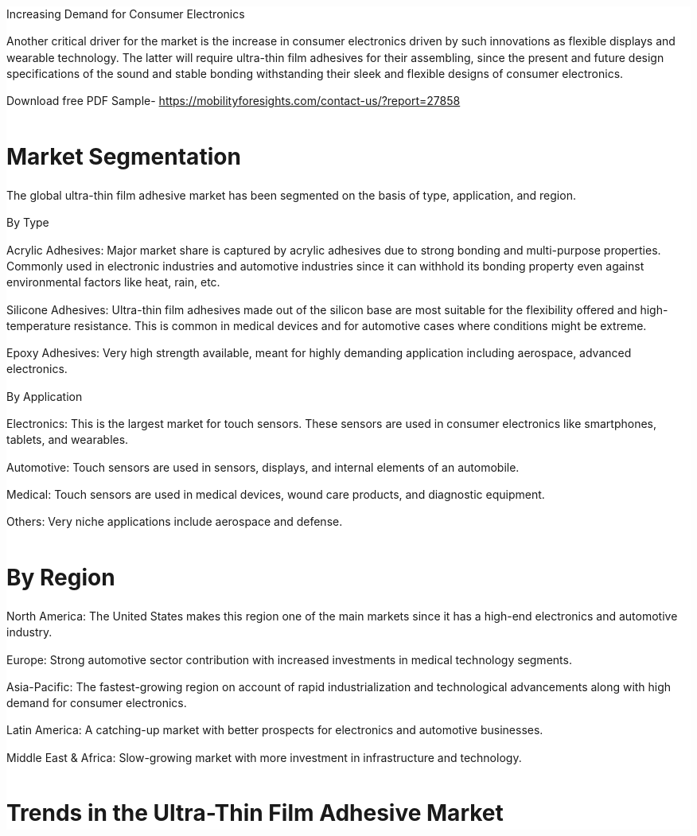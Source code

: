 Increasing Demand for Consumer Electronics

Another critical driver for the market is the increase in consumer electronics driven by such innovations as flexible displays and wearable technology. The latter will require ultra-thin film adhesives for their assembling, since the present and future design specifications of the sound and stable bonding withstanding their sleek and flexible designs of consumer electronics.

Download free PDF Sample- https://mobilityforesights.com/contact-us/?report=27858

# Market Segmentation

The global ultra-thin film adhesive market has been segmented on the basis of type, application, and region.

By Type

Acrylic Adhesives: Major market share is captured by acrylic adhesives due to strong bonding and multi-purpose properties. Commonly used in electronic industries and automotive industries since it can withhold its bonding property even against environmental factors like heat, rain, etc.

Silicone Adhesives: Ultra-thin film adhesives made out of the silicon base are most suitable for the flexibility offered and high-temperature resistance. This is common in medical devices and for automotive cases where conditions might be extreme.

Epoxy Adhesives: Very high strength available, meant for highly demanding application including aerospace, advanced electronics.

By Application

Electronics: This is the largest market for touch sensors. These sensors are used in consumer electronics like smartphones, tablets, and wearables.

Automotive: Touch sensors are used in sensors, displays, and internal elements of an automobile.

Medical: Touch sensors are used in medical devices, wound care products, and diagnostic equipment.

Others: Very niche applications include aerospace and defense.

# By Region

North America: The United States makes this region one of the main markets since it has a high-end electronics and automotive industry.

Europe: Strong automotive sector contribution with increased investments in medical technology segments.

Asia-Pacific: The fastest-growing region on account of rapid industrialization and technological advancements along with high demand for consumer electronics.

Latin America: A catching-up market with better prospects for electronics and automotive businesses.

Middle East & Africa: Slow-growing market with more investment in infrastructure and technology.

# Trends in the Ultra-Thin Film Adhesive Market
